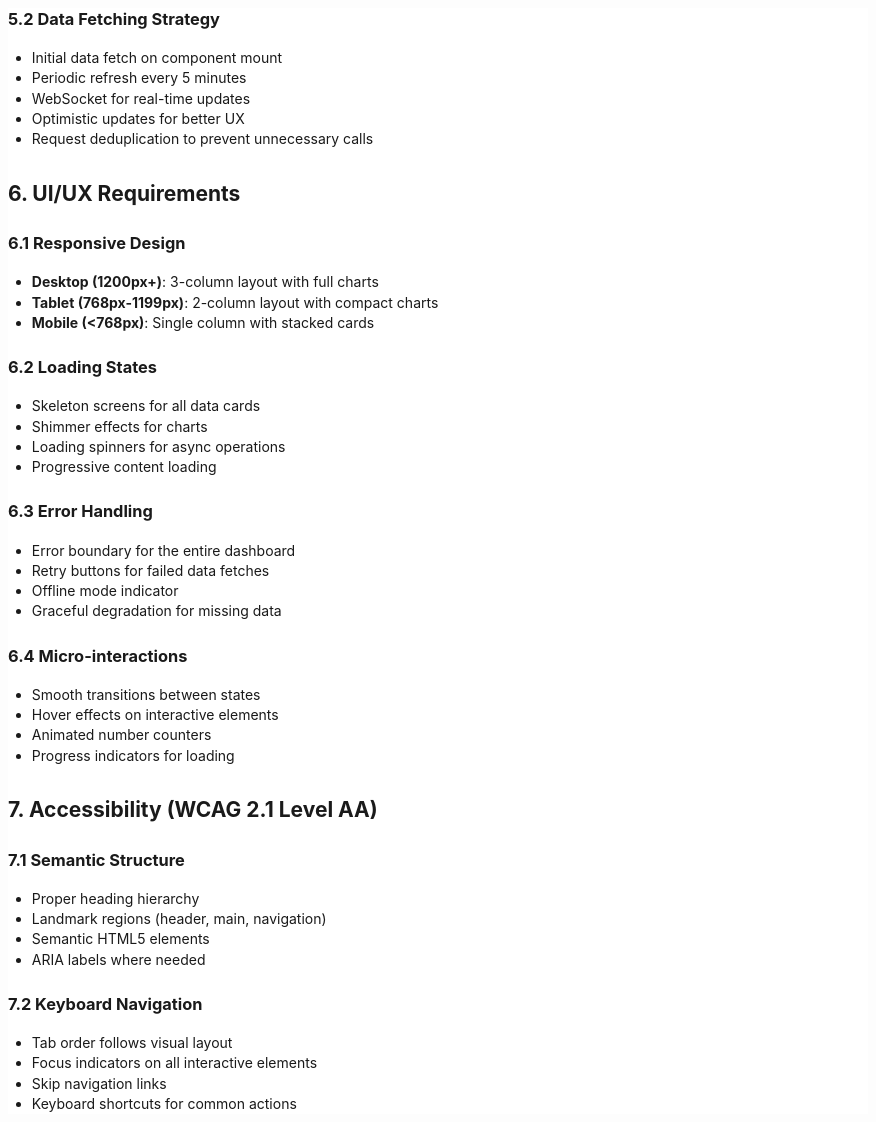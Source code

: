 ### 5.2 Data Fetching Strategy

- Initial data fetch on component mount
- Periodic refresh every 5 minutes
- WebSocket for real-time updates
- Optimistic updates for better UX
- Request deduplication to prevent unnecessary calls

## 6. UI/UX Requirements

### 6.1 Responsive Design

- **Desktop (1200px+)**: 3-column layout with full charts
- **Tablet (768px-1199px)**: 2-column layout with compact charts
- **Mobile (<768px)**: Single column with stacked cards

### 6.2 Loading States

- Skeleton screens for all data cards
- Shimmer effects for charts
- Loading spinners for async operations
- Progressive content loading

### 6.3 Error Handling

- Error boundary for the entire dashboard
- Retry buttons for failed data fetches
- Offline mode indicator
- Graceful degradation for missing data

### 6.4 Micro-interactions

- Smooth transitions between states
- Hover effects on interactive elements
- Animated number counters
- Progress indicators for loading

## 7. Accessibility (WCAG 2.1 Level AA)

### 7.1 Semantic Structure

- Proper heading hierarchy
- Landmark regions (header, main, navigation)
- Semantic HTML5 elements
- ARIA labels where needed

### 7.2 Keyboard Navigation

- Tab order follows visual layout
- Focus indicators on all interactive elements
- Skip navigation links
- Keyboard shortcuts for common actions
